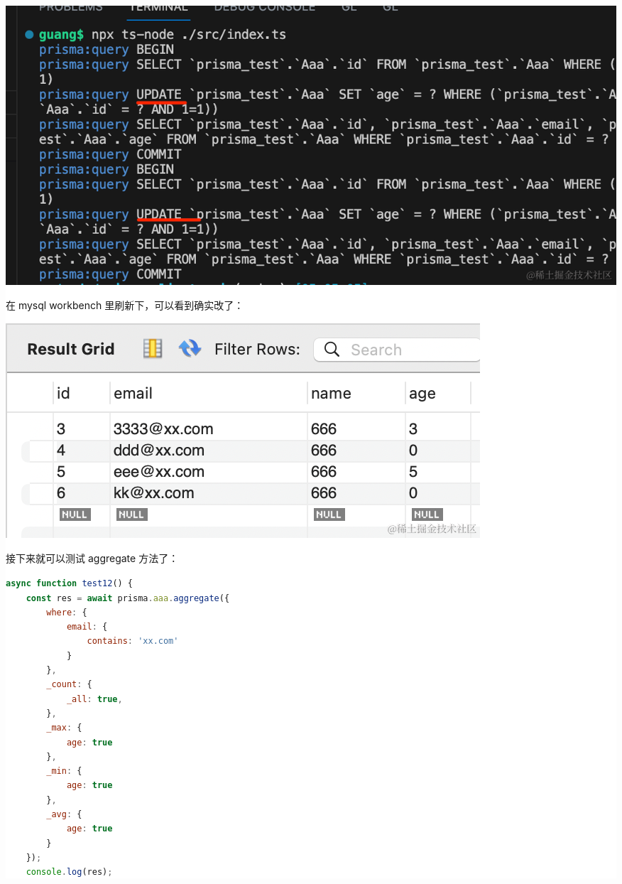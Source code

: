 ![](./images/8d08b7e093e5a9165a683af2ff234a75.png )

在 mysql workbench 里刷新下，可以看到确实改了：

![](./images/2f6c3dac7149d01f7015a2bad5a052ae.png )

接下来就可以测试 aggregate 方法了：

```javascript
async function test12() {
    const res = await prisma.aaa.aggregate({
        where: {
            email: {
                contains: 'xx.com'
            }
        },
        _count: {
            _all: true,
        },
        _max: {
            age: true
        },
        _min: {
            age: true
        },
        _avg: {
            age: true
        }
    });
    console.log(res);
```